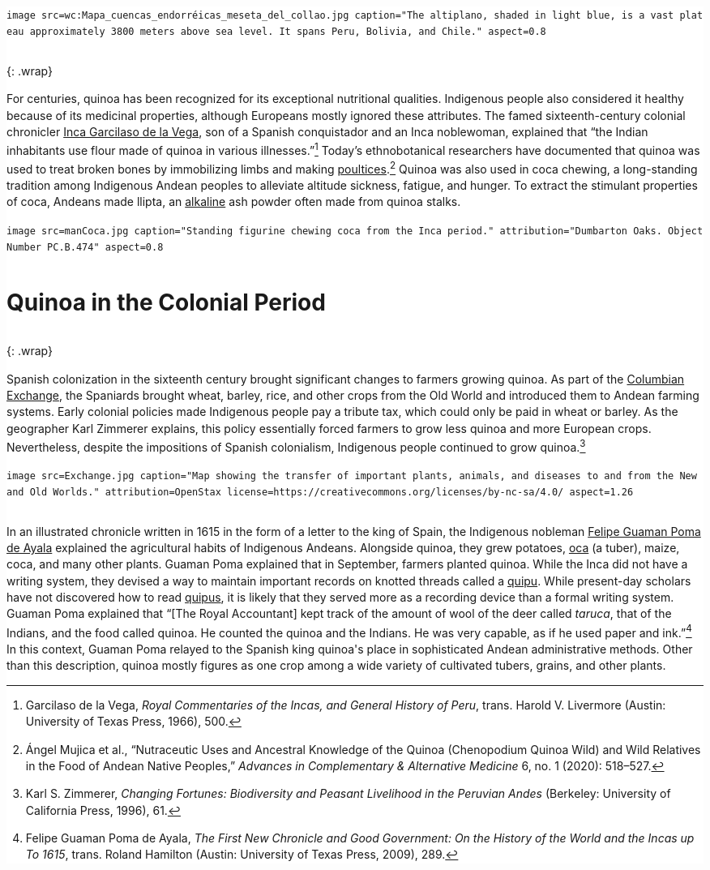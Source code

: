 `image src=wc:Mapa_cuencas_endorréicas_meseta_del_collao.jpg caption="The altiplano, shaded in light blue, is a vast plateau approximately 3800 meters above sea level. It spans Peru, Bolivia, and Chile." aspect=0.8`

##
{: .wrap}

For centuries, quinoa has been recognized for its exceptional nutritional qualities. Indigenous people also considered it healthy because of its medicinal properties, although Europeans mostly ignored these attributes. The famed sixteenth-century colonial chronicler [Inca Garcilaso de la Vega](Q334711), son of a Spanish conquistador and an Inca noblewoman, explained that “the Indian inhabitants use flour made of quinoa in various illnesses.”[^8]  Today’s ethnobotanical researchers have documented that quinoa was used to treat broken bones by immobilizing limbs and making [poultices](Q718781).[^9] Quinoa was also used in coca chewing, a long-standing tradition among Indigenous Andean peoples to alleviate altitude sickness, fatigue, and hunger. To extract the stimulant properties of coca, Andeans made llipta, an [alkaline](Q70702) ash powder often made from quinoa stalks.

`image src=manCoca.jpg caption="Standing figurine chewing coca from the Inca period." attribution="Dumbarton Oaks. Object Number PC.B.474" aspect=0.8`


# Quinoa in the Colonial Period

##
{: .wrap}

Spanish colonization in the sixteenth century brought significant changes to farmers growing quinoa. As part of the [Columbian Exchange](Q767253), the Spaniards brought wheat, barley, rice, and other crops from the Old World and introduced them to Andean farming systems. Early colonial policies made Indigenous people pay a tribute tax, which could only be paid in wheat or barley. As the geographer Karl Zimmerer explains, this policy essentially forced farmers to grow less quinoa and more European crops. Nevertheless, despite the impositions of Spanish colonialism, Indigenous people continued to grow quinoa.[^10]

`image src=Exchange.jpg caption="Map showing the transfer of important plants, animals, and diseases to and from the New and Old Worlds." attribution=OpenStax license=https://creativecommons.org/licenses/by-nc-sa/4.0/ aspect=1.26`

##

In an illustrated chronicle written in 1615 in the form of a letter to the king of Spain, the Indigenous nobleman [Felipe Guaman Poma de Ayala](Q473217) explained the agricultural habits of Indigenous Andeans. Alongside quinoa, they grew potatoes, [oca](Q1355893) (a tuber), maize, coca, and many other plants. Guaman Poma explained that in September, farmers planted quinoa. While the Inca did not have a writing system, they devised a way to maintain important records on knotted threads called a [quipu](quipu/zoomto/171,753,765,675). While present-day scholars have not discovered how to read [quipus](Q185292), it is likely that they served more as a recording device than a formal writing system. Guaman Poma explained that “\[The Royal Accountant\] kept track of the amount of wool of the deer called _taruca_, that of the Indians, and the food called quinoa. He counted the quinoa and the Indians. He was very capable, as if he used paper and ink.”[^11] In this context, Guaman Poma relayed to the Spanish king quinoa's place in sophisticated Andean administrative methods. Other than this description, quinoa mostly figures as one crop among a wide variety of cultivated tubers, grains, and other plants.


[^1]: Antonio Vega-Gálvez et al., “Nutrition Facts and Functional Potential of Quinoa (Chenopodium Quinoa Willd.), an Ancient Andean Grain: A Review,” _Journal of the Science of Food and Agriculture_ 90, no. 15 (2010): 2541–2547.
[^2]: Emma McDonell, “The Miracle Crop as Boundary Object: Quinoa’s Rise as a ‘Neglected and Under-Utilized Species,’” in _Critical Approaches to Superfoods_, ed. Emma McDonell and Richard Wilk (London: Bloomsbury, 2020), 102–113.
[^3]: Louis Feuillée, _Journal des observations physiques, mathematiques et botaniques_ (Paris: Chez Jean Mariette 1725), 3: plate 10. [https://bibdigital.rjb.csic.es/records/item/9796-journal-des-observations-physiques-mathematiques-et-botaniques-tome-troisieme](https://bibdigital.rjb.csic.es/records/item/9796-journal-des-observations-physiques-mathematiques-et-botaniques-tome-troisieme).
[^4]: Carl Ludwig Willdenow, _Species Plantarum_ (Berlin: G. C. Nauk, 1798), ed. 4 1(2): 1301, [http://www.botanicus.org/page/630618](http://www.botanicus.org/page/630618)
[^5]: María Teresa Planella, María Laura López, and María Cristina Bruno, "Domestication and Prehistoric Distribution," in FAO and CIRAD, _State of the Art Report on Quinoa around the World in 2013_, eds. Didier Bazile, Daniel Bertrero, and Carlos Nieto (Rome, 2015), 36.
[^6]: Lawrence A. Kuznar, “Mutualism between Chenopodium, Herd Animals, and Herders in the South Central Andes,” _Mountain Research and Development_ 13, no. 3 (1993): 257–265.
[^7]: BrieAnna S. Langlie and José M. Capriles, “Paleoethnobotanical Evidence Points to Agricultural Mutualism among Early Camelid Pastoralists of the Andean Central Altiplano,” _Archaeological and Anthropological Sciences_ 13, no. 7 (June 7, 2021): 107.
[^8]: Garcilaso de la Vega, _Royal Commentaries of the Incas, and General History of Peru_, trans. Harold V. Livermore (Austin: University of Texas Press, 1966), 500.
[^9]: Ángel Mujica et al., “Nutraceutic Uses and Ancestral Knowledge of the Quinoa (Chenopodium Quinoa Wild) and Wild Relatives in the Food of Andean Native Peoples,” _Advances in Complementary & Alternative Medicine_ 6, no. 1 (2020): 518–527.
[^10]: Karl S. Zimmerer, _Changing Fortunes: Biodiversity and Peasant Livelihood in the Peruvian Andes_ (Berkeley: University of California Press, 1996), 61.
[^11]: Felipe Guaman Poma de Ayala, _The First New Chronicle and Good Government: On the History of the World and the Incas up To 1615_, trans. Roland Hamilton (Austin: University of Texas Press, 2009), 289.
[^12]: Rebecca Earle, _The Body of the Conquistador: Food, Race and the Colonial Experience in Spanish America, 1492–1700_ (Cambridge: Cambridge University Press, 2012), 172.
[^13]: Alfred W. Crosby, _The Columbian Exchange: Biological and Cultural Consequences of 1492_ (Westport: Greenwood Press, 1973).
[^14]: Garcilaso de la Vega, _Royal Commentaries_, 500.
[^15]: Catherine J. Allen, _The Hold Life Has: Coca and Cultural Identity in an Andean Community_, 2nd ed. (Washington, D.C.: Smithsonian Institution, 2002), 114-115.
[^16]: Earle, _The Body of the Conquistador_, chap. 4.
[^17]: Daniel W. Gade, “Llamas and Alpacas as 'Sheep' in the Colonial Andes: Zoogeography Meets Eurocentrism,” _Journal of Latin American Geography_ 12, no. 2 (2013): 221–243.
[^18]: Samuel Curtis and Sir William Jackson Hooker, “Chenopodium Quinoa. Useful Quinoa,” _Curtis’s Botanical Magazine_ vol. 65 (ser. 2 vol. 12) (1839), 3641.
[^19]: Linda Seligmann, _Quinoa: Food Politics and Agrarian Life in the Andean Highlands_ (Urbana, Illinois: University of Illinois Press, 2022), 163.
[^20]: "Food Staple," National Geographic, last modified May 20, 2022. [https://education.nationalgeographic.org/resource/food-staple/](https://education.nationalgeographic.org/resource/food-staple/).
[^21]: FAO Regional Office for Latin America and Caribbean and PROINPA, “Quinoa: An Ancient Crop to Contribute to World Food Security,” 2011. [http://www.cnafun.moa.gov.cn/zl/tstpzl/201305/P020130509357618775387.pdf](http://www.cnafun.moa.gov.cn/zl/tstpzl/201305/P020130509357618775387.pdf).
[^22]: Emma McDonell, “Commercializing the ‘Lost Crop of the Inca’: Quinoa and the Politics of Agrobiodiversity in ‘Traditional’ Crop Commercialization,” in _Andean Foodways: Pre-Columbian, Colonial and Contemporary Food and Culture_, ed. John E. Staller (Cham, Switzerland: Springer, 2021), 383.
[^23]: Augustus Voelcker, “The Chemical Composition of Quinoa Seed,” _The Journal of Agriculture_, (1850), 506–509.
[^24]: Semra Navruz-Varli and Nevin Sanlier, “Nutritional and Health Benefits of Quinoa (Chenopodium Quinoa Willd.),” _Journal of Cereal Science_ 69 (May 1, 2016): 372.
[^25]: María Teresa Planella, María Laura López, and María Cristina Bruno, "Domestication and Prehistoric Distribution," 31
[^26]: John F. McCammant, “Quinoa’s Roundabout Journey to World Use,” in _Chilies to Chocolate: Food the Americas Gave the World_, ed. Nelson Foster and Linda S. Cordell (Tucson: University of Arizona Press, 1992), 132-133.
[^27]: María Elena García, _Gastropolitics and the Specter of Race: Stories of Capital, Culture, and Coloniality in Peru_ (Oakland, California: University of California Press, 2021). For quinoa's place in novoandino cuisine, see p. 58.
[^28]: Lisa M. Hamilton, “The Quinoa Quarrel,” _Harper’s Magazine_ May, 2014. [https://harpers.org/archive/2014/05/the-quinoa-quarrel/](https://harpers.org/archive/2014/05/the-quinoa-quarrel/).
[^29]: McDonell, “Commercializing the ‘Lost Crop of the Inca’: Quinoa and the Politics of Agrobiodiversity in ‘Traditional’ Crop Commercialization,” 391.
[^30]: Seligmann, _Quinoa_, chap. 7.